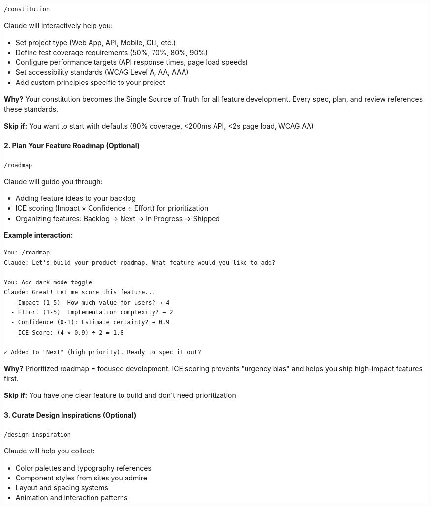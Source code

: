 ```
/constitution
```

Claude will interactively help you:
- Set project type (Web App, API, Mobile, CLI, etc.)
- Define test coverage requirements (50%, 70%, 80%, 90%)
- Configure performance targets (API response times, page load speeds)
- Set accessibility standards (WCAG Level A, AA, AAA)
- Add custom principles specific to your project

**Why?** Your constitution becomes the Single Source of Truth for all feature development. Every spec, plan, and review references these standards.

**Skip if:** You want to start with defaults (80% coverage, <200ms API, <2s page load, WCAG AA)

#### 2. Plan Your Feature Roadmap (Optional)

```
/roadmap
```

Claude will guide you through:
- Adding feature ideas to your backlog
- ICE scoring (Impact × Confidence ÷ Effort) for prioritization
- Organizing features: Backlog → Next → In Progress → Shipped

**Example interaction:**
```
You: /roadmap
Claude: Let's build your product roadmap. What feature would you like to add?

You: Add dark mode toggle
Claude: Great! Let me score this feature...
  - Impact (1-5): How much value for users? → 4
  - Effort (1-5): Implementation complexity? → 2
  - Confidence (0-1): Estimate certainty? → 0.9
  - ICE Score: (4 × 0.9) ÷ 2 = 1.8

✓ Added to "Next" (high priority). Ready to spec it out?
```

**Why?** Prioritized roadmap = focused development. ICE scoring prevents "urgency bias" and helps you ship high-impact features first.

**Skip if:** You have one clear feature to build and don't need prioritization

#### 3. Curate Design Inspirations (Optional)

```
/design-inspiration
```

Claude will help you collect:
- Color palettes and typography references
- Component styles from sites you admire
- Layout and spacing systems
- Animation and interaction patterns
